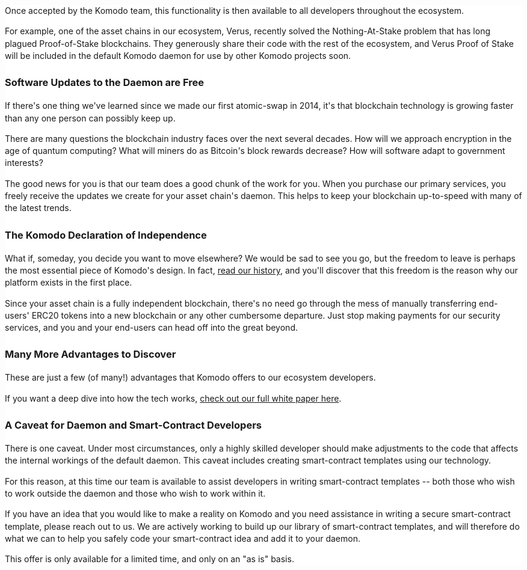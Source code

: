 Once accepted by the Komodo team, this functionality is then available to all developers throughout the ecosystem.

For example, one of the asset chains in our ecosystem, Verus, recently solved the Nothing-At-Stake problem that has long plagued Proof-of-Stake blockchains. They generously share their code with the rest of the ecosystem, and Verus Proof of Stake will be included in the default Komodo daemon for use by other Komodo projects soon.

### Software Updates to the Daemon are Free

If there's one thing we've learned since we made our first atomic-swap in 2014, it's that blockchain technology is growing faster than any one person can possibly keep up.

There are many questions the blockchain industry faces over the next several decades. How will we approach encryption in the age of quantum computing? What will miners do as Bitcoin's block rewards decrease? How will software adapt to government interests?

The good news for you is that our team does a good chunk of the work for you. When you purchase our primary services, you freely receive the updates we create for your asset chain's daemon. This helps to keep your blockchain up-to-speed with many of the latest trends.

### The Komodo Declaration of Independence

What if, someday, you decide you want to move elsewhere? We would be sad to see you go, but the freedom to leave is perhaps the most essential piece of Komodo's design. In fact, [read our history](https://komodoplatform.com/komodo-platform-a-commitment-to-innovation/), and you'll discover that this freedom is the reason why our platform exists in the first place.

Since your asset chain is a fully independent blockchain, there's no need go through the mess of manually transferring end-users' ERC20 tokens into a new blockchain or any other cumbersome departure. Just stop making payments for our security services, and you and your end-users can head off into the great beyond.

### Many More Advantages to Discover

These are just a few (of many!) advantages that Komodo offers to our ecosystem developers.

If you want a deep dive into how the tech works, [check out our full white paper here](https://www.komodoplatform.com/whitepaper).

### A Caveat for Daemon and Smart-Contract Developers

There is one caveat. Under most circumstances, only a highly skilled developer should make adjustments to the code that affects the internal workings of the default daemon. This caveat includes creating smart-contract templates using our technology.

For this reason, at this time our team is available to assist developers in writing smart-contract templates -- both those who wish to work outside the daemon and those who wish to work within it.

If you have an idea that you would like to make a reality on Komodo and you need assistance in writing a secure smart-contract template, please reach out to us. We are actively working to build up our library of smart-contract templates, and will therefore do what we can to help you safely code your smart-contract idea and add it to your daemon.

This offer is only available for a limited time, and only on an "as is" basis.
